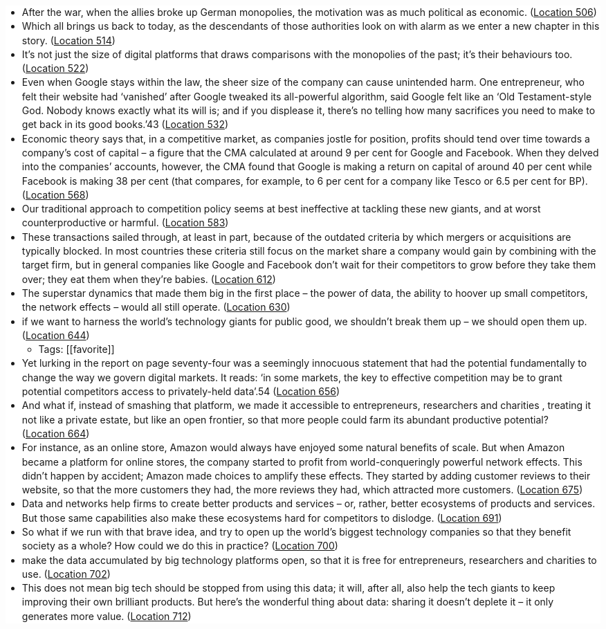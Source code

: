 - After the war, when the allies broke up German monopolies, the motivation was as much political as economic. ([Location 506](https://readwise.io/to_kindle?action=open&asin=B08DHXNYR3&location=506))
- Which all brings us back to today, as the descendants of those authorities look on with alarm as we enter a new chapter in this story. ([Location 514](https://readwise.io/to_kindle?action=open&asin=B08DHXNYR3&location=514))
- It’s not just the size of digital platforms that draws comparisons with the monopolies of the past; it’s their behaviours too. ([Location 522](https://readwise.io/to_kindle?action=open&asin=B08DHXNYR3&location=522))
- Even when Google stays within the law, the sheer size of the company can cause unintended harm. One entrepreneur, who felt their website had ‘vanished’ after Google tweaked its all-powerful algorithm, said Google felt like an ‘Old Testament-style God. Nobody knows exactly what its will is; and if you displease it, there’s no telling how many sacrifices you need to make to get back in its good books.’43 ([Location 532](https://readwise.io/to_kindle?action=open&asin=B08DHXNYR3&location=532))
- Economic theory says that, in a competitive market, as companies jostle for position, profits should tend over time towards a company’s cost of capital – a figure that the CMA calculated at around 9 per cent for Google and Facebook. When they delved into the companies’ accounts, however, the CMA found that Google is making a return on capital of around 40 per cent while Facebook is making 38 per cent (that compares, for example, to 6 per cent for a company like Tesco or 6.5 per cent for BP). ([Location 568](https://readwise.io/to_kindle?action=open&asin=B08DHXNYR3&location=568))
- Our traditional approach to competition policy seems at best ineffective at tackling these new giants, and at worst counterproductive or harmful. ([Location 583](https://readwise.io/to_kindle?action=open&asin=B08DHXNYR3&location=583))
- These transactions sailed through, at least in part, because of the outdated criteria by which mergers or acquisitions are typically blocked. In most countries these criteria still focus on the market share a company would gain by combining with the target firm, but in general companies like Google and Facebook don’t wait for their competitors to grow before they take them over; they eat them when they’re babies. ([Location 612](https://readwise.io/to_kindle?action=open&asin=B08DHXNYR3&location=612))
- The superstar dynamics that made them big in the first place – the power of data, the ability to hoover up small competitors, the network effects – would all still operate. ([Location 630](https://readwise.io/to_kindle?action=open&asin=B08DHXNYR3&location=630))
- if we want to harness the world’s technology giants for public good, we shouldn’t break them up – we should open them up. ([Location 644](https://readwise.io/to_kindle?action=open&asin=B08DHXNYR3&location=644))
    - Tags: [[favorite]] 
- Yet lurking in the report on page seventy-four was a seemingly innocuous statement that had the potential fundamentally to change the way we govern digital markets. It reads: ‘in some markets, the key to effective competition may be to grant potential competitors access to privately-held data’.54 ([Location 656](https://readwise.io/to_kindle?action=open&asin=B08DHXNYR3&location=656))
- And what if, instead of smashing that platform, we made it accessible to entrepreneurs, researchers and charities , treating it not like a private estate, but like an open frontier, so that more people could farm its abundant productive potential? ([Location 664](https://readwise.io/to_kindle?action=open&asin=B08DHXNYR3&location=664))
- For instance, as an online store, Amazon would always have enjoyed some natural benefits of scale. But when Amazon became a platform for online stores, the company started to profit from world-conqueringly powerful network effects. This didn’t happen by accident; Amazon made choices to amplify these effects. They started by adding customer reviews to their website, so that the more customers they had, the more reviews they had, which attracted more customers. ([Location 675](https://readwise.io/to_kindle?action=open&asin=B08DHXNYR3&location=675))
- Data and networks help firms to create better products and services – or, rather, better ecosystems of products and services. But those same capabilities also make these ecosystems hard for competitors to dislodge. ([Location 691](https://readwise.io/to_kindle?action=open&asin=B08DHXNYR3&location=691))
- So what if we run with that brave idea, and try to open up the world’s biggest technology companies so that they benefit society as a whole? How could we do this in practice? ([Location 700](https://readwise.io/to_kindle?action=open&asin=B08DHXNYR3&location=700))
- make the data accumulated by big technology platforms open, so that it is free for entrepreneurs, researchers and charities to use. ([Location 702](https://readwise.io/to_kindle?action=open&asin=B08DHXNYR3&location=702))
- This does not mean big tech should be stopped from using this data; it will, after all, also help the tech giants to keep improving their own brilliant products. But here’s the wonderful thing about data: sharing it doesn’t deplete it – it only generates more value. ([Location 712](https://readwise.io/to_kindle?action=open&asin=B08DHXNYR3&location=712))
